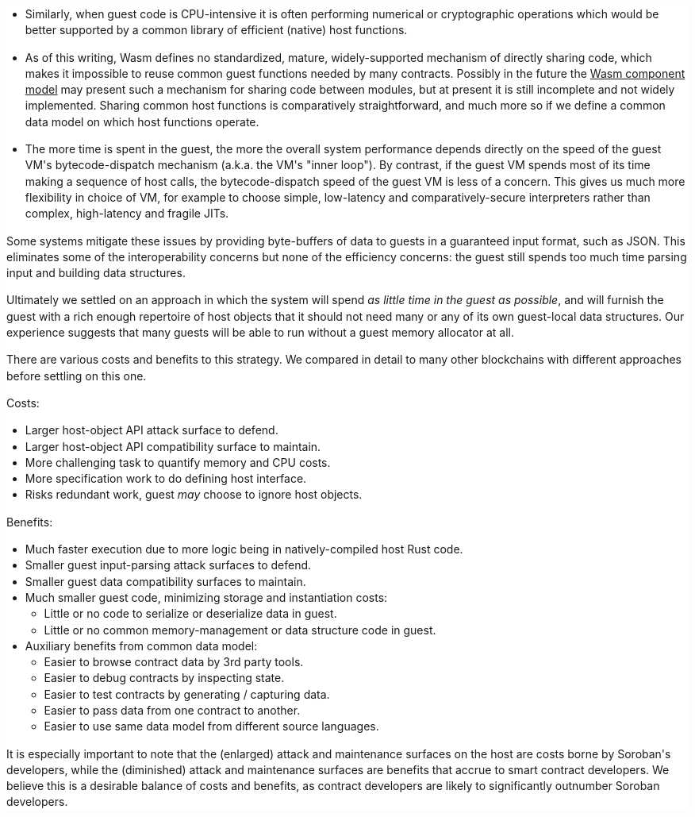   - Similarly, when guest code is CPU-intensive it is often performing numerical or cryptographic operations which would be better supported by a common library of efficient (native) host functions.

  - As of this writing, Wasm defines no standardized, mature, widely-supported mechanism of directly sharing code, which makes it impossible to reuse common guest functions needed by many contracts. Possibly in the future the [Wasm component model](https://github.com/WebAssembly/component-model) may present such a mechanism for sharing code between modules, but at present it is still incomplete and not widely implemented. Sharing common host functions is comparatively straightforward, and much more so if we define a common data model on which host functions operate.

  - The more time is spent in the guest, the more the overall system performance depends directly on the speed of the guest VM's bytecode-dispatch mechanism (a.k.a. the VM's "inner loop"). By contrast, if the guest VM spends most of its time making a sequence of host calls, the bytecode-dispatch speed of the guest VM is less of a concern. This gives us much more flexibility in choice of VM, for example to choose simple, low-latency and comparatively-secure interpreters rather than complex, high-latency and fragile JITs.

Some systems mitigate these issues by providing byte-buffers of data to guests in a guaranteed input format, such as JSON. This eliminates some of the interoperability concerns but none of the efficiency concerns: the guest still spends too much time parsing input and building data structures.

Ultimately we settled on an approach in which the system will spend _as little time in the guest as possible_, and will furnish the guest with a rich enough repertoire of host objects that it should not need many or any of its own guest-local data structures. Our experience suggests that many guests will be able to run without a guest memory allocator at all.

There are various costs and benefits to this strategy. We compared in detail to many other blockchains with different approaches before settling on this one.

Costs:
  - Larger host-object API attack surface to defend.
  - Larger host-object API compatibility surface to maintain.
  - More challenging task to quantify memory and CPU costs.
  - More specification work to do defining host interface.
  - Risks redundant work, guest _may_ choose to ignore host objects.

Benefits:
  - Much faster execution due to more logic being in natively-compiled host Rust code.
  - Smaller guest input-parsing attack surfaces to defend.
  - Smaller guest data compatibility surfaces to maintain.
  - Much smaller guest code, minimizing storage and instantiation costs:
    - Little or no code to serialize or deserialize data in guest.
    - Little or no common memory-management or data structure code in guest.
  - Auxiliary benefits from common data model:
    - Easier to browse contract data by 3rd party tools.
    - Easier to debug contracts by inspecting state.
    - Easier to test contracts by generating / capturing data.
    - Easier to pass data from one contract to another.
    - Easier to use same data model from different source languages.

It is especially important to note that the (enlarged) attack and maintenance surfaces on the host are costs borne by Soroban's developers, while the (diminished) attack and maintenance surfaces are benefits that accrue to smart contract developers. We believe this is a desirable balance of costs and benefits, as contract developers are likely to significantly outnumber Soroban developers.

